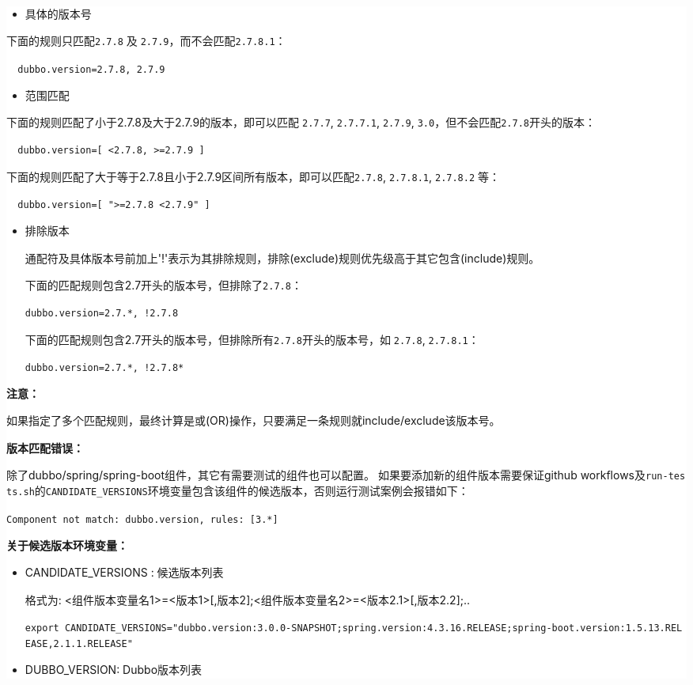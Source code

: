 * 具体的版本号

下面的规则只匹配`2.7.8` 及 `2.7.9`，而不会匹配`2.7.8.1`：

```
  dubbo.version=2.7.8, 2.7.9
```  

* 范围匹配

下面的规则匹配了小于2.7.8及大于2.7.9的版本，即可以匹配 `2.7.7`, `2.7.7.1`, `2.7.9`, `3.0`，但不会匹配`2.7.8`开头的版本：

```
  dubbo.version=[ <2.7.8, >=2.7.9 ]
```

下面的规则匹配了大于等于2.7.8且小于2.7.9区间所有版本，即可以匹配`2.7.8`, `2.7.8.1`, `2.7.8.2` 等：

```
  dubbo.version=[ ">=2.7.8 <2.7.9" ]
```
  

* 排除版本

  通配符及具体版本号前加上'!'表示为其排除规则，排除(exclude)规则优先级高于其它包含(include)规则。
  
  下面的匹配规则包含2.7开头的版本号，但排除了`2.7.8`：
  
  ```
  dubbo.version=2.7.*, !2.7.8
  ```
  
  下面的匹配规则包含2.7开头的版本号，但排除所有`2.7.8`开头的版本号，如 `2.7.8`, `2.7.8.1`：
  ```
  dubbo.version=2.7.*, !2.7.8*
  ```
    
  
**注意：**

  如果指定了多个匹配规则，最终计算是或(OR)操作，只要满足一条规则就include/exclude该版本号。  


**版本匹配错误：**

除了dubbo/spring/spring-boot组件，其它有需要测试的组件也可以配置。
如果要添加新的组件版本需要保证github workflows及`run-tests.sh`的`CANDIDATE_VERSIONS`环境变量包含该组件的候选版本，否则运行测试案例会报错如下：

```
Component not match: dubbo.version, rules: [3.*]
```

**关于候选版本环境变量：**

* CANDIDATE_VERSIONS : 候选版本列表

  格式为: <组件版本变量名1>=<版本1>[,版本2];<组件版本变量名2>=<版本2.1>[,版本2.2];..
  
  ```
  export CANDIDATE_VERSIONS="dubbo.version:3.0.0-SNAPSHOT;spring.version:4.3.16.RELEASE;spring-boot.version:1.5.13.RELEASE,2.1.1.RELEASE"
  ```

* DUBBO_VERSION: Dubbo版本列表 
  